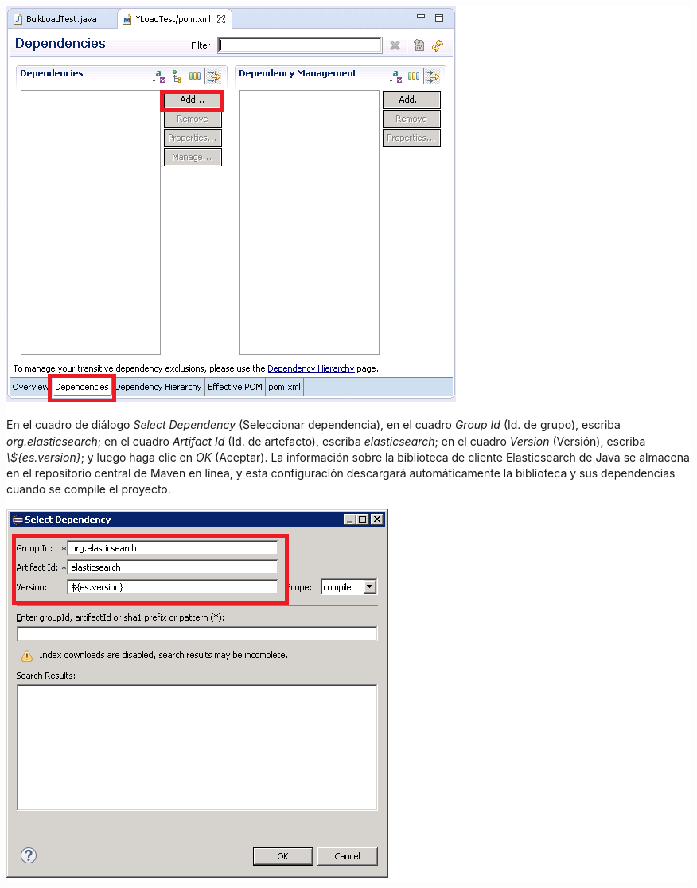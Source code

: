 ![](./media/guidance-elasticsearch/jmeter-deploy19.png)

En el cuadro de diálogo *Select Dependency* (Seleccionar dependencia), en el cuadro *Group Id* (Id. de grupo), escriba *org.elasticsearch*; en el cuadro *Artifact Id* (Id. de artefacto), escriba *elasticsearch*; en el cuadro *Version* (Versión), escriba *\\${es.version}*; y luego haga clic en *OK* (Aceptar). La información sobre la biblioteca de cliente Elasticsearch de Java se almacena en el repositorio central de Maven en línea, y esta configuración descargará automáticamente la biblioteca y sus dependencias cuando se compile el proyecto.

![](./media/guidance-elasticsearch/jmeter-deploy20.png)
